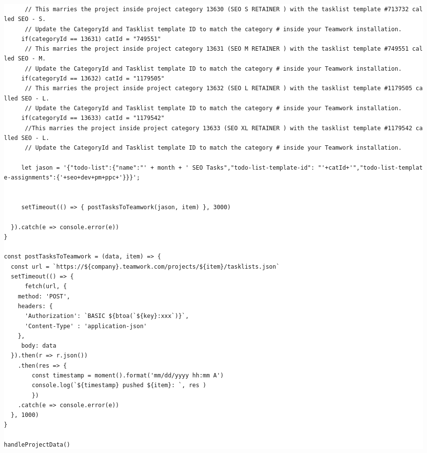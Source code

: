 ```
	  // This marries the project inside project category 13630 (SEO S RETAINER ) with the tasklist template #713732 called SEO - S.  
	  // Update the CategoryId and Tasklist template ID to match the category # inside your Teamwork installation.
     if(categoryId == 13631) catId = "749551" 
	  // This marries the project inside project category 13631 (SEO M RETAINER ) with the tasklist template #749551 called SEO - M.  
	  // Update the CategoryId and Tasklist template ID to match the category # inside your Teamwork installation.
     if(categoryId == 13632) catId = "1179505" 
	  // This marries the project inside project category 13632 (SEO L RETAINER ) with the tasklist template #1179505 called SEO - L.  
	  // Update the CategoryId and Tasklist template ID to match the category # inside your Teamwork installation.
     if(categoryId == 13633) catId = "1179542" 
	  //This marries the project inside project category 13633 (SEO XL RETAINER ) with the tasklist template #1179542 called SEO - L.  
	  // Update the CategoryId and Tasklist template ID to match the category # inside your Teamwork installation.

     let jason = '{"todo-list":{"name":"' + month + ' SEO Tasks","todo-list-template-id": "'+catId+'","todo-list-template-assignments":{'+seo+dev+pm+ppc+'}}}';

     
     setTimeout(() => { postTasksToTeamwork(jason, item) }, 3000)

  }).catch(e => console.error(e))
}

const postTasksToTeamwork = (data, item) => {
  const url = `https://${company}.teamwork.com/projects/${item}/tasklists.json`
  setTimeout(() => {
	  fetch(url, {
    method: 'POST',
    headers: {
      'Authorization': `BASIC ${btoa(`${key}:xxx`)}`,
      'Content-Type' : 'application-json'
    },
     body: data
  }).then(r => r.json())
    .then(res => {
	    const timestamp = moment().format('mm/dd/yyyy hh:mm A')
	    console.log(`${timestamp} pushed ${item}: `, res )
	    })
    .catch(e => console.error(e))
  }, 1000)
}

handleProjectData()

```
